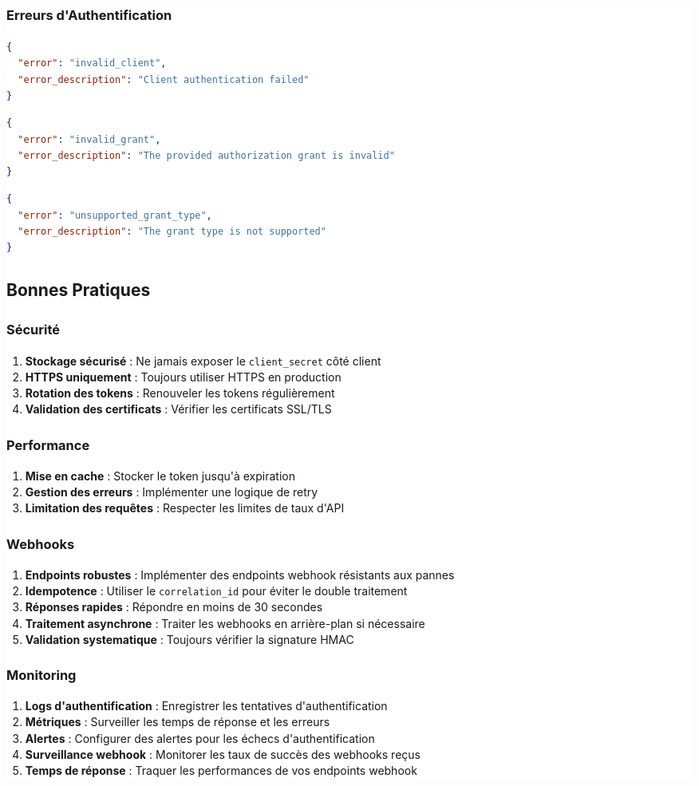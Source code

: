 ### Erreurs d'Authentification

```json
{
  "error": "invalid_client",
  "error_description": "Client authentication failed"
}
```

```json
{
  "error": "invalid_grant",
  "error_description": "The provided authorization grant is invalid"
}
```

```json
{
  "error": "unsupported_grant_type",
  "error_description": "The grant type is not supported"
}
```

## Bonnes Pratiques

### Sécurité

1. **Stockage sécurisé** : Ne jamais exposer le `client_secret` côté client
2. **HTTPS uniquement** : Toujours utiliser HTTPS en production
3. **Rotation des tokens** : Renouveler les tokens régulièrement
4. **Validation des certificats** : Vérifier les certificats SSL/TLS

### Performance

1. **Mise en cache** : Stocker le token jusqu'à expiration
2. **Gestion des erreurs** : Implémenter une logique de retry
3. **Limitation des requêtes** : Respecter les limites de taux d'API

### Webhooks

1. **Endpoints robustes** : Implémenter des endpoints webhook résistants aux pannes
2. **Idempotence** : Utiliser le `correlation_id` pour éviter le double traitement
3. **Réponses rapides** : Répondre en moins de 30 secondes
4. **Traitement asynchrone** : Traiter les webhooks en arrière-plan si nécessaire
5. **Validation systematique** : Toujours vérifier la signature HMAC

### Monitoring

1. **Logs d'authentification** : Enregistrer les tentatives d'authentification
2. **Métriques** : Surveiller les temps de réponse et les erreurs
3. **Alertes** : Configurer des alertes pour les échecs d'authentification
4. **Surveillance webhook** : Monitorer les taux de succès des webhooks reçus
5. **Temps de réponse** : Traquer les performances de vos endpoints webhook
